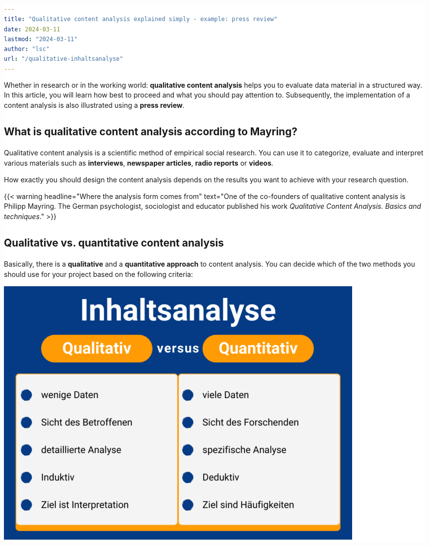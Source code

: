 ```yaml
---
title: "Qualitative content analysis explained simply - example: press review"
date: 2024-03-11
lastmod: "2024-03-11"
author: "lsc"
url: "/qualitative-inhaltsanalyse"
---
```


Whether in research or in the working world: **qualitative content analysis** helps you to evaluate data material in a structured way. In this article, you will learn how best to proceed and what you should pay attention to. Subsequently, the implementation of a content analysis is also illustrated using a **press review**.

## What is qualitative content analysis according to Mayring?

Qualitative content analysis is a scientific method of empirical social research. You can use it to categorize, evaluate and interpret various materials such as **interviews**, **newspaper articles**, **radio reports** or **videos**.

How exactly you should design the content analysis depends on the results you want to achieve with your research question.

{{< warning headline="Where the analysis form comes from" text="One of the co-founders of qualitative content analysis is Philipp Mayring. The German psychologist, sociologist and educator published his work _Qualitative Content Analysis. Basics and techniques_." >}}

## Qualitative vs. quantitative content analysis

Basically, there is a **qualitative** and a **quantitative approach** to content analysis. You can decide which of the two methods you should use for your project based on the following criteria:

![It is shown in which points qualitative and quantitative content analysis differ.](images/Blue-and-White-Minimalist-Introvert-vs-Extrovert-Comparison-Instagram-Post-e1709122018411-711x517.png)
